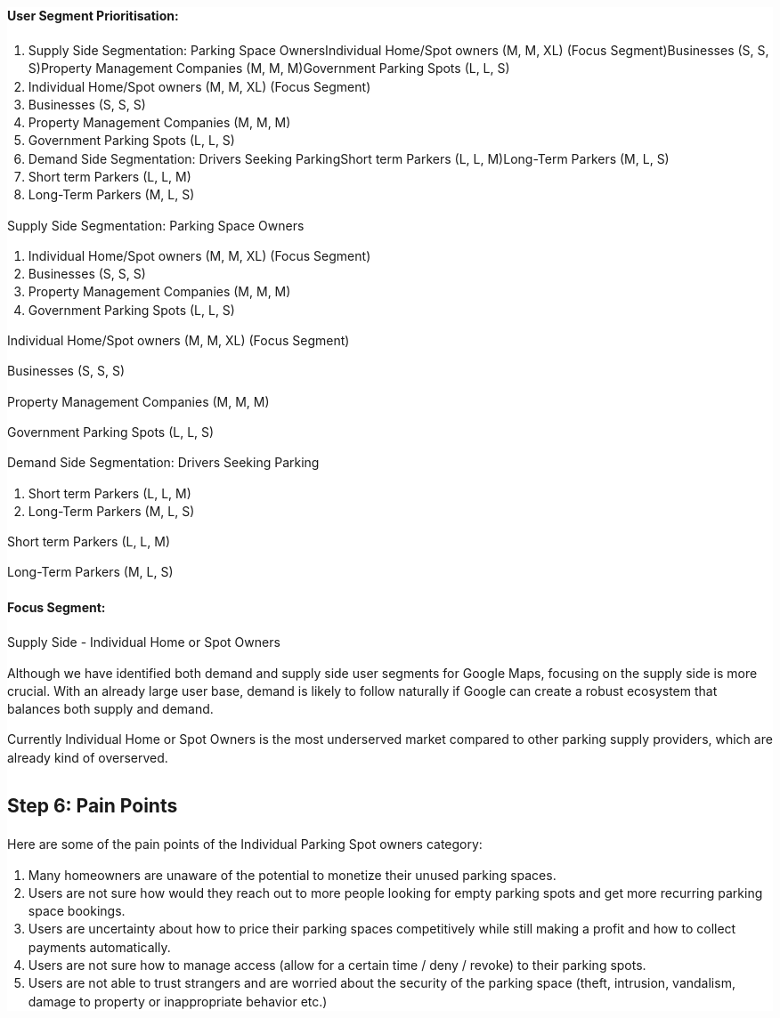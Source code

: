 #### User Segment Prioritisation:

1. Supply Side Segmentation: Parking Space OwnersIndividual Home/Spot owners (M, M, XL) (Focus Segment)Businesses (S, S, S)Property Management Companies (M, M, M)Government Parking Spots (L, L, S)
2. Individual Home/Spot owners (M, M, XL) (Focus Segment)
3. Businesses (S, S, S)
4. Property Management Companies (M, M, M)
5. Government Parking Spots (L, L, S)
6. Demand Side Segmentation: Drivers Seeking ParkingShort term Parkers (L, L, M)Long-Term Parkers (M, L, S)
7. Short term Parkers (L, L, M)
8. Long-Term Parkers (M, L, S)

Supply Side Segmentation: Parking Space Owners

1. Individual Home/Spot owners (M, M, XL) (Focus Segment)
2. Businesses (S, S, S)
3. Property Management Companies (M, M, M)
4. Government Parking Spots (L, L, S)

Individual Home/Spot owners (M, M, XL) (Focus Segment)

Businesses (S, S, S)

Property Management Companies (M, M, M)

Government Parking Spots (L, L, S)

Demand Side Segmentation: Drivers Seeking Parking

1. Short term Parkers (L, L, M)
2. Long-Term Parkers (M, L, S)

Short term Parkers (L, L, M)

Long-Term Parkers (M, L, S)



#### Focus Segment:

Supply Side - Individual Home or Spot Owners

Although we have identified both demand and supply side user segments for Google Maps, focusing on the supply side is more crucial. With an already large user base, demand is likely to follow naturally if Google can create a robust ecosystem that balances both supply and demand.

Currently Individual Home or Spot Owners is the most underserved market compared to other parking supply providers, which are already kind of overserved.



## Step 6: Pain Points

Here are some of the pain points of the Individual Parking Spot owners category:

1. Many homeowners are unaware of the potential to monetize their unused parking spaces.
2. Users are not sure how would they reach out to more people looking for empty parking spots and get more recurring parking space bookings.
3. Users are uncertainty about how to price their parking spaces competitively while still making a profit and how to collect payments automatically.
4. Users are not sure how to manage access (allow for a certain time / deny / revoke) to their parking spots.
5. Users are not able to trust strangers and are worried about the security of the parking space (theft, intrusion, vandalism, damage to property or inappropriate behavior etc.)
